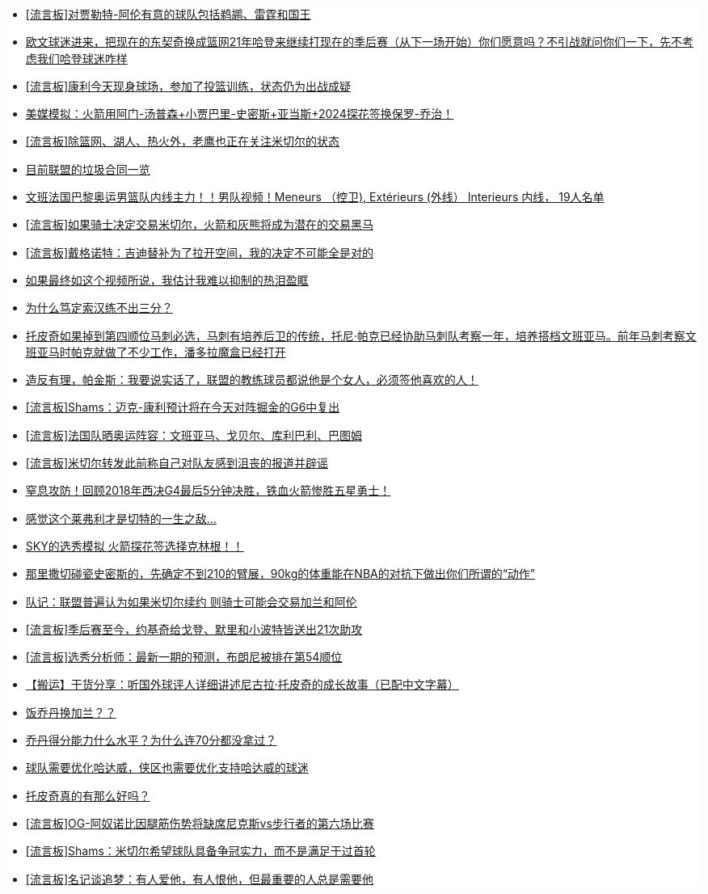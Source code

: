 + [[流言板]对贾勒特-阿伦有意的球队包括鹈鹕、雷霆和国王](https://bbs.hupu.com/626381833.html)

+ [欧文球迷进来，把现在的东契奇换成篮网21年哈登来继续打现在的季后赛（从下一场开始）你们愿意吗？不引战就问你们一下，先不考虑我们哈登球迷咋样](https://bbs.hupu.com/626380945.html)

+ [[流言板]康利今天现身球场，参加了投篮训练，状态仍为出战成疑](https://bbs.hupu.com/626381914.html)

+ [美媒模拟：火箭用阿门-汤普森+小贾巴里-史密斯+亚当斯+2024探花签换保罗-乔治！](https://bbs.hupu.com/626381015.html)

+ [[流言板]除篮网、湖人、热火外，老鹰也正在关注米切尔的状态](https://bbs.hupu.com/626382274.html)

+ [目前联盟的垃圾合同一览](https://bbs.hupu.com/626380977.html)

+ [文班法国巴黎奥运男篮队内线主力！！男队视频！Meneurs （控卫), Extérieurs (外线） Interieurs 内线， 19人名单](https://bbs.hupu.com/626381611.html)

+ [[流言板]如果骑士决定交易米切尔，火箭和灰熊将成为潜在的交易黑马](https://bbs.hupu.com/626382320.html)

+ [[流言板]戴格诺特：吉迪替补为了拉开空间，我的决定不可能全是对的](https://bbs.hupu.com/626382374.html)

+ [如果最终如这个视频所说，我估计我难以抑制的热泪盈眶](https://bbs.hupu.com/626382248.html)

+ [为什么笃定索汉练不出三分？](https://bbs.hupu.com/626381711.html)

+ [托皮奇如果掉到第四顺位马刺必选，马刺有培养后卫的传统，托尼·帕克已经协助马刺队考察一年，培养搭档文班亚马。前年马刺考察文班亚马时帕克就做了不少工作，潘多拉魔盒已经打开](https://bbs.hupu.com/626374074.html)

+ [造反有理，帕金斯：我要说实话了，联盟的教练球员都说他是个女人，必须签他喜欢的人！](https://bbs.hupu.com/626376799.html)

+ [[流言板]Shams：迈克-康利预计将在今天对阵掘金的G6中复出](https://bbs.hupu.com/626382504.html)

+ [[流言板]法国队晒奥运阵容：文班亚马、戈贝尔、库利巴利、巴图姆](https://bbs.hupu.com/626382580.html)

+ [[流言板]米切尔转发此前称自己对队友感到沮丧的报道并辟谣](https://bbs.hupu.com/626382546.html)

+ [窒息攻防！回顾2018年西决G4最后5分钟决胜，铁血火箭惨胜五星勇士！](https://bbs.hupu.com/626378174.html)

+ [感觉这个莱弗利才是切特的一生之敌...](https://bbs.hupu.com/626382334.html)

+ [SKY的选秀模拟 火箭探花签选择克林根！！](https://bbs.hupu.com/626380488.html)

+ [那里撒切碰瓷史密斯的，先确定不到210的臂展，90kg的体重能在NBA的对抗下做出你们所谓的“动作”](https://bbs.hupu.com/626380894.html)

+ [队记：联盟普遍认为如果米切尔续约 则骑士可能会交易加兰和阿伦](https://bbs.hupu.com/626382242.html)

+ [[流言板]季后赛至今，约基奇给戈登、默里和小波特皆送出21次助攻](https://bbs.hupu.com/626382659.html)

+ [[流言板]选秀分析师：最新一期的预测，布朗尼被排在第54顺位](https://bbs.hupu.com/626382684.html)

+ [【搬运】干货分享：听国外球评人详细讲述尼古拉·托皮奇的成长故事（已配中文字幕）](https://bbs.hupu.com/626381051.html)

+ [饭乔丹换加兰？？](https://bbs.hupu.com/626381312.html)

+ [乔丹得分能力什么水平？为什么连70分都没拿过？](https://bbs.hupu.com/626382541.html)

+ [球队需要优化哈达威，侠区也需要优化支持哈达威的球迷](https://bbs.hupu.com/626382390.html)

+ [托皮奇真的有那么好吗？](https://bbs.hupu.com/626381324.html)

+ [[流言板]OG-阿奴诺比因腿筋伤势将缺席尼克斯vs步行者的第六场比赛](https://bbs.hupu.com/626382776.html)

+ [[流言板]Shams：米切尔希望球队具备争冠实力，而不是满足于过首轮](https://bbs.hupu.com/626382827.html)

+ [[流言板]名记谈追梦：有人爱他，有人恨他，但最重要的人总是需要他](https://bbs.hupu.com/626382824.html)
